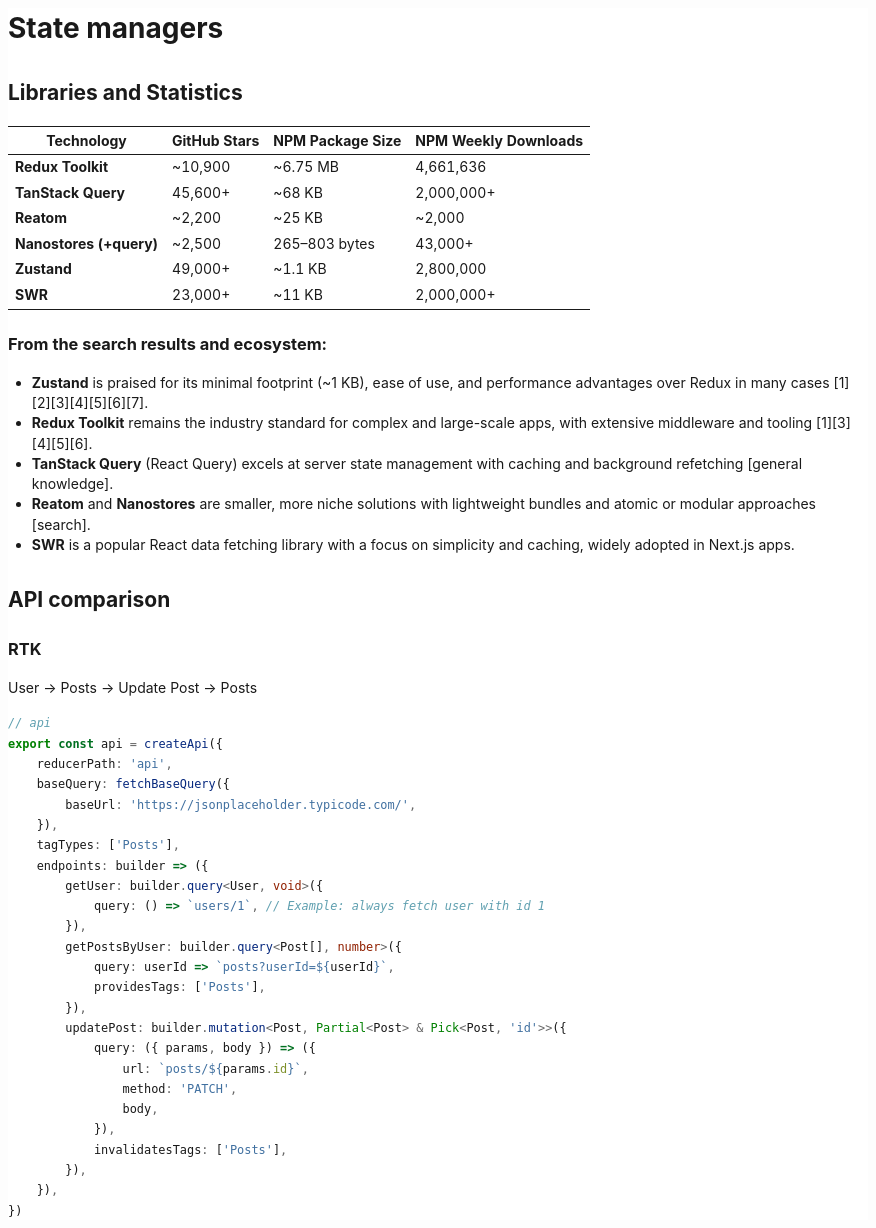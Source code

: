 # State managers

## Libraries and Statistics

| Technology              | GitHub Stars | NPM Package Size | NPM Weekly Downloads |
| ----------------------- | ------------ | ---------------- | -------------------- |
| **Redux Toolkit**       | ~10,900      | ~6.75 MB         | 4,661,636            |
| **TanStack Query**      | 45,600+      | ~68 KB           | 2,000,000+           |
| **Reatom**              | ~2,200       | ~25 KB           | ~2,000               |
| **Nanostores (+query)** | ~2,500       | 265–803 bytes    | 43,000+              |
| **Zustand**             | 49,000+      | ~1.1 KB          | 2,800,000            |
| **SWR**                 | 23,000+      | ~11 KB           | 2,000,000+           |

### From the search results and ecosystem:

- **Zustand** is praised for its minimal footprint (~1 KB), ease of use, and performance advantages over Redux in many cases [1][2][3][4][5][6][7].
- **Redux Toolkit** remains the industry standard for complex and large-scale apps, with extensive middleware and tooling [1][3][4][5][6].
- **TanStack Query** (React Query) excels at server state management with caching and background refetching [general knowledge].
- **Reatom** and **Nanostores** are smaller, more niche solutions with lightweight bundles and atomic or modular approaches [search].
- **SWR** is a popular React data fetching library with a focus on simplicity and caching, widely adopted in Next.js apps.

## API comparison

### RTK

User -> Posts -> Update Post -> Posts

```typescript
// api
export const api = createApi({
    reducerPath: 'api',
    baseQuery: fetchBaseQuery({
        baseUrl: 'https://jsonplaceholder.typicode.com/',
    }),
    tagTypes: ['Posts'],
    endpoints: builder => ({
        getUser: builder.query<User, void>({
            query: () => `users/1`, // Example: always fetch user with id 1
        }),
        getPostsByUser: builder.query<Post[], number>({
            query: userId => `posts?userId=${userId}`,
            providesTags: ['Posts'],
        }),
        updatePost: builder.mutation<Post, Partial<Post> & Pick<Post, 'id'>>({
            query: ({ params, body }) => ({
                url: `posts/${params.id}`,
                method: 'PATCH',
                body,
            }),
            invalidatesTags: ['Posts'],
        }),
    }),
})
```
